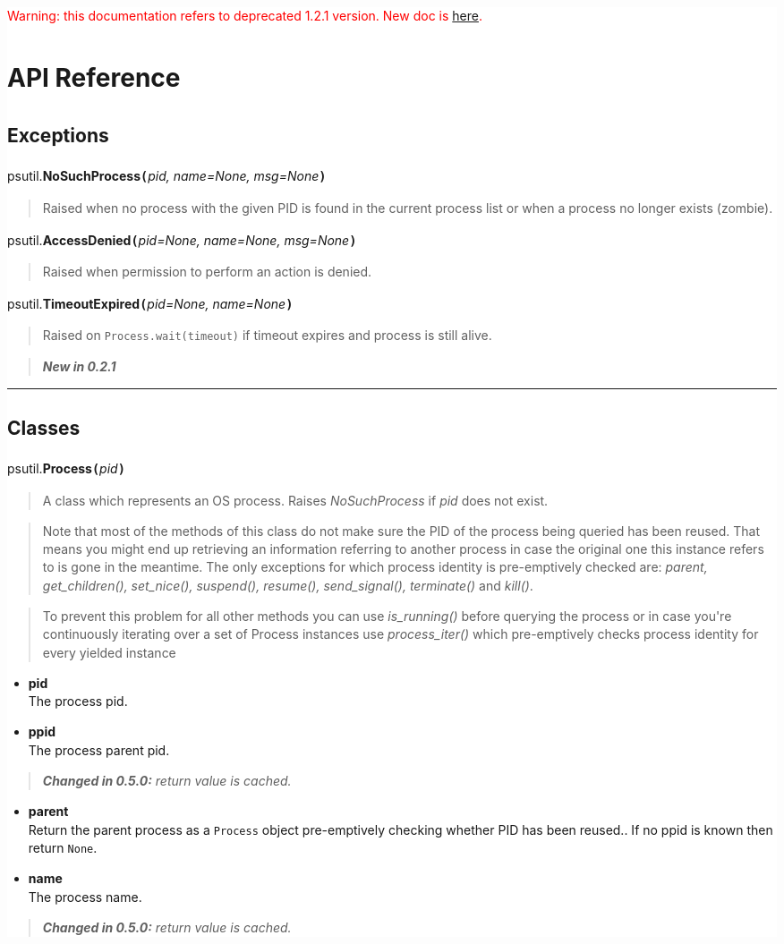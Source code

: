 <font color='red'>Warning: this documentation refers to deprecated 1.2.1 version. New doc is <a href='http://pythonhosted.org/psutil/'>here</a>. </font>



# API Reference #

## Exceptions ##

psutil.**NoSuchProcess**<font size='3'><b><code>(</code></b></font>_pid, name=None, msg=None_<font size='3'><b><code>)</code></b></font>
> Raised when no process with the given PID is found in the current process list or when a process no longer exists (zombie).

psutil.**AccessDenied**<font size='3'><b><code>(</code></b></font>_pid=None, name=None, msg=None_<font size='3'><b><code>)</code></b></font>
> Raised when permission to perform an action is denied.

psutil.**TimeoutExpired**<font size='3'><b><code>(</code></b></font>_pid=None, name=None_<font size='3'><b><code>)</code></b></font>
> Raised on `Process.wait(timeout)` if timeout expires and process is still alive.

> _**New in 0.2.1**_


---


## Classes ##

psutil.**Process**<font size='3'><b><code>(</code></b></font>_pid_<font size='3'><b><code>)</code></b></font>

> A class which represents an OS process.  Raises _NoSuchProcess_ if _pid_ does not exist.

> Note that most of the methods of this class do not make sure the PID of the process being queried has been reused. That means you might end up retrieving an information referring to another process in case the original one this instance refers to is gone in the meantime.  The only exceptions for which process identity is pre-emptively checked are: _parent, get\_children(), set\_nice(), suspend(), resume(), send\_signal(), terminate()_ and _kill()_.

> To prevent this problem for all other methods you can use _is\_running()_ before querying the process or in case you're continuously iterating over a set of Process instances use _process\_iter()_ which pre-emptively checks process identity for every yielded instance

  * **pid**<br>The process pid.</li></ul>

<ul><li><b>ppid</b><br>The process parent pid.</li></ul>

> _**Changed in 0.5.0:** return value is cached._

  * **parent**<br>Return the parent process as a <code>Process</code> object pre-emptively checking whether PID has been reused.. If no ppid is known then return <code>None</code>.</li></ul>

<ul><li><b>name</b><br>The process name.</li></ul>

> _**Changed in 0.5.0:** return value is cached._
